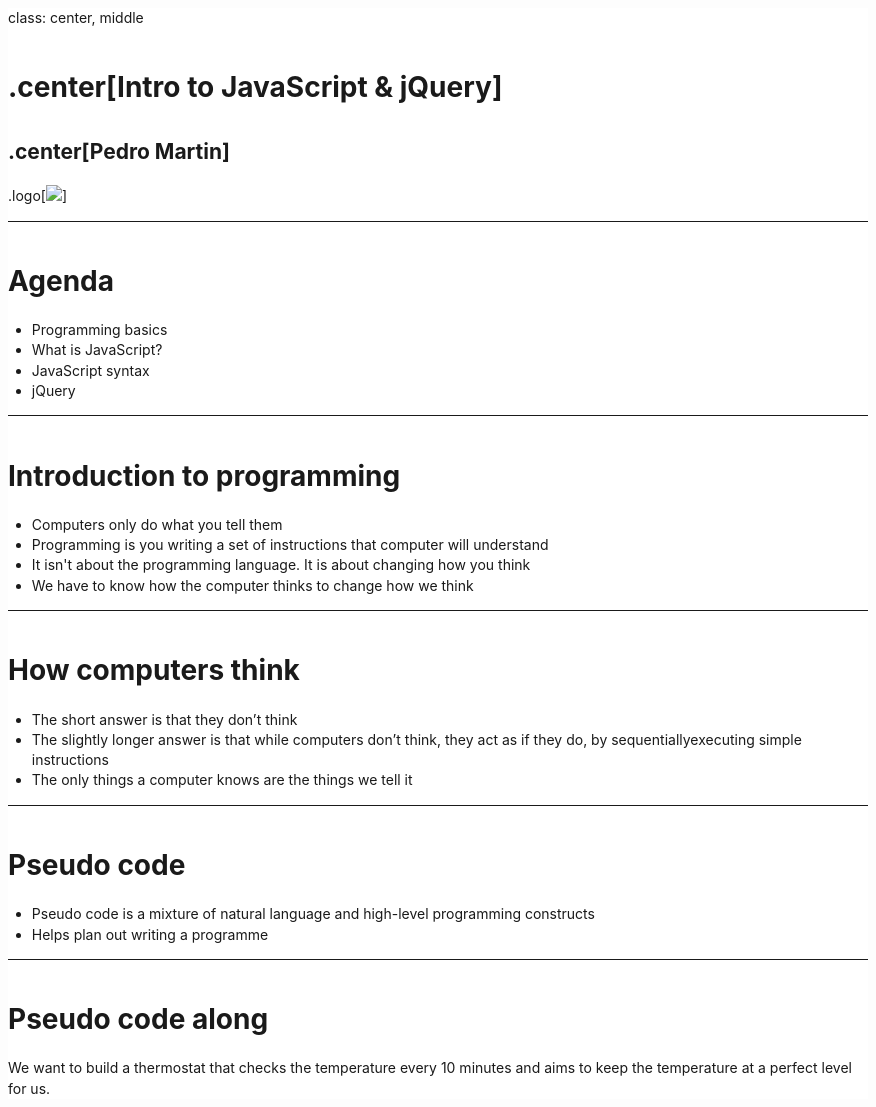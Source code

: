 class: center, middle

# .center[Intro to JavaScript & jQuery]

## .center[Pedro Martin]

.logo[![](https://pataruco.s3.amazonaws.com/ga/assets/ga.svg)]

---

# Agenda

- Programming basics
- What is JavaScript?
- JavaScript syntax
- jQuery

---

# Introduction to programming

- Computers only do what you tell them
- Programming is you writing a set of instructions that computer will understand
- It isn't about the programming language. It is about changing how you think
- We have to know how the computer thinks to change how we think

---

# How computers think

- The short answer is that they don’t think
- The slightly longer answer is that while computers don’t think, they act as if they do, by sequentiallyexecuting simple instructions
- The only things a computer knows are the things we tell it

---

# Pseudo code

- Pseudo code is a mixture of natural language and high-level programming constructs
- Helps plan out writing a programme

---

# Pseudo code along

We want to build a thermostat that checks the temperature every 10 minutes and aims to keep the temperature at a perfect level for us.

